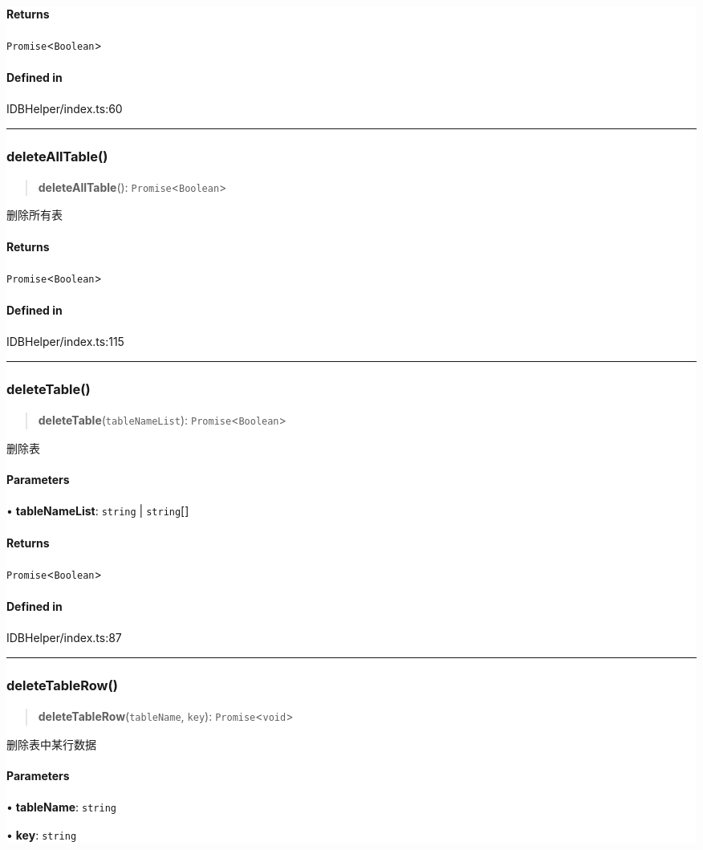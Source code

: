 #### Returns

`Promise`\<`Boolean`\>

#### Defined in

IDBHelper/index.ts:60

***

### deleteAllTable()

> **deleteAllTable**(): `Promise`\<`Boolean`\>

删除所有表

#### Returns

`Promise`\<`Boolean`\>

#### Defined in

IDBHelper/index.ts:115

***

### deleteTable()

> **deleteTable**(`tableNameList`): `Promise`\<`Boolean`\>

删除表

#### Parameters

• **tableNameList**: `string` \| `string`[]

#### Returns

`Promise`\<`Boolean`\>

#### Defined in

IDBHelper/index.ts:87

***

### deleteTableRow()

> **deleteTableRow**(`tableName`, `key`): `Promise`\<`void`\>

删除表中某行数据

#### Parameters

• **tableName**: `string`

• **key**: `string`
